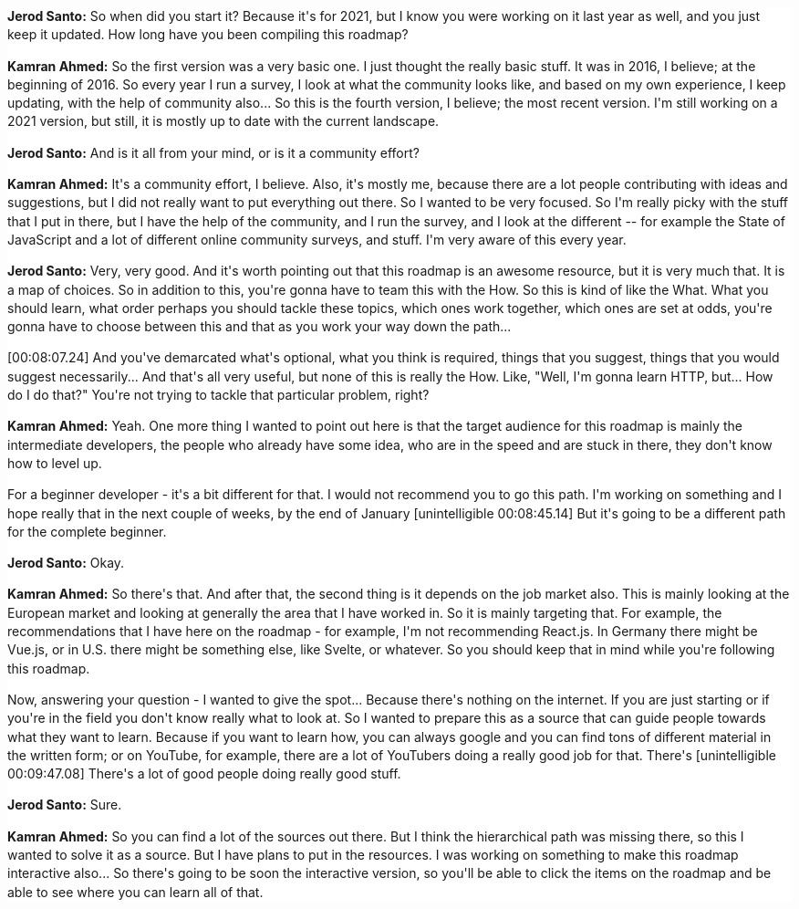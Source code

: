 **Jerod Santo:** So when did you start it? Because it's for 2021, but I know you were working on it last year as well, and you just keep it updated. How long have you been compiling this roadmap?

**Kamran Ahmed:** So the first version was a very basic one. I just thought the really basic stuff. It was in 2016, I believe; at the beginning of 2016. So every year I run a survey, I look at what the community looks like, and based on my own experience, I keep updating, with the help of community also... So this is the fourth version, I believe; the most recent version. I'm still working on a 2021 version, but still, it is mostly up to date with the current landscape.

**Jerod Santo:** And is it all from your mind, or is it a community effort?

**Kamran Ahmed:** It's a community effort, I believe. Also, it's mostly me, because there are a lot people contributing with ideas and suggestions, but I did not really want to put everything out there. So I wanted to be very focused. So I'm really picky with the stuff that I put in there, but I have the help of the community, and I run the survey, and I look at the different -- for example the State of JavaScript and a lot of different online community surveys, and stuff. I'm very aware of this every year.

**Jerod Santo:** Very, very good. And it's worth pointing out that this roadmap is an awesome resource, but it is very much that. It is a map of choices. So in addition to this, you're gonna have to team this with the How. So this is kind of like the What. What you should learn, what order perhaps you should tackle these topics, which ones work together, which ones are set at odds, you're gonna have to choose between this and that as you work your way down the path...

\[00:08:07.24\] And you've demarcated what's optional, what you think is required, things that you suggest, things that you would suggest necessarily... And that's all very useful, but none of this is really the How. Like, "Well, I'm gonna learn HTTP, but... How do I do that?" You're not trying to tackle that particular problem, right?

**Kamran Ahmed:** Yeah. One more thing I wanted to point out here is that the target audience for this roadmap is mainly the intermediate developers, the people who already have some idea, who are in the speed and are stuck in there, they don't know how to level up.

For a beginner developer - it's a bit different for that. I would not recommend you to go this path. I'm working on something and I hope really that in the next couple of weeks, by the end of January \[unintelligible 00:08:45.14\] But it's going to be a different path for the complete beginner.

**Jerod Santo:** Okay.

**Kamran Ahmed:** So there's that. And after that, the second thing is it depends on the job market also. This is mainly looking at the European market and looking at generally the area that I have worked in. So it is mainly targeting that. For example, the recommendations that I have here on the roadmap - for example, I'm not recommending React.js. In Germany there might be Vue.js, or in U.S. there might be something else, like Svelte, or whatever. So you should keep that in mind while you're following this roadmap.

Now, answering your question - I wanted to give the spot... Because there's nothing on the internet. If you are just starting or if you're in the field you don't know really what to look at. So I wanted to prepare this as a source that can guide people towards what they want to learn. Because if you want to learn how, you can always google and you can find tons of different material in the written form; or on YouTube, for example, there are a lot of YouTubers doing a really good job for that. There's \[unintelligible 00:09:47.08\] There's a lot of good people doing really good stuff.

**Jerod Santo:** Sure.

**Kamran Ahmed:** So you can find a lot of the sources out there. But I think the hierarchical path was missing there, so this I wanted to solve it as a source. But I have plans to put in the resources. I was working on something to make this roadmap interactive also... So there's going to be soon the interactive version, so you'll be able to click the items on the roadmap and be able to see where you can learn all of that.
